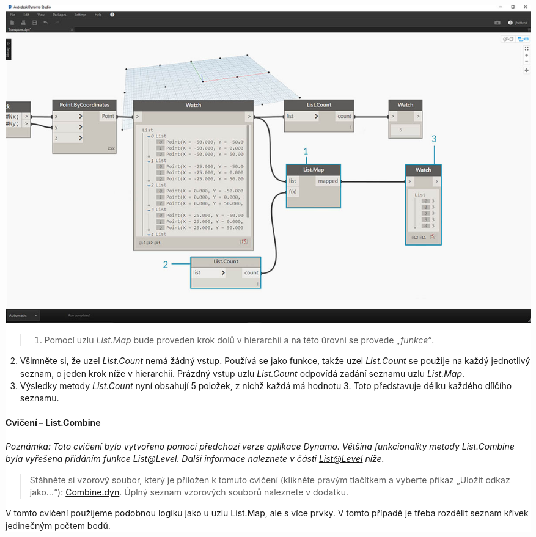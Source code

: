 ![Cvičení](images/6-3/Exercise/A/03.jpg)

> 1. Pomocí uzlu *List.Map* bude proveden krok dolů v hierarchii a na této úrovni se provede *„funkce“*.
2. Všimněte si, že uzel *List.Count* nemá žádný vstup. Používá se jako funkce, takže uzel *List.Count* se použije na každý jednotlivý seznam, o jeden krok níže v hierarchii. Prázdný vstup uzlu *List.Count* odpovídá zadání seznamu uzlu *List.Map*.
3. Výsledky metody *List.Count* nyní obsahují 5 položek, z nichž každá má hodnotu 3. Toto představuje délku každého dílčího seznamu.

#### Cvičení – List.Combine

*Poznámka: Toto cvičení bylo vytvořeno pomocí předchozí verze aplikace Dynamo. Většina funkcionality metody List.Combine byla vyřešena přidáním funkce List@Level. Další informace naleznete v části *[*List@Level*](#listlevel)* níže.*

> Stáhněte si vzorový soubor, který je přiložen k tomuto cvičení (klikněte pravým tlačítkem a vyberte příkaz „Uložit odkaz jako...“): [Combine.dyn](datasets/6-3/Combine.dyn). Úplný seznam vzorových souborů naleznete v dodatku.

V tomto cvičení použijeme podobnou logiku jako u uzlu List.Map, ale s více prvky. V tomto případě je třeba rozdělit seznam křivek jedinečným počtem bodů.

